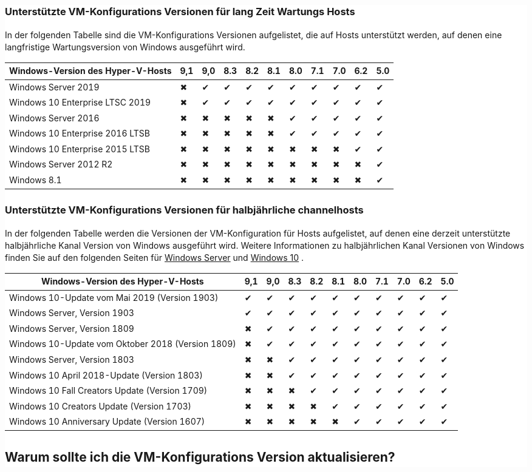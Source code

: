### <a name="supported-vm-configuration-versions-for-long-term-servicing-hosts"></a>Unterstützte VM-Konfigurations Versionen für lang Zeit Wartungs Hosts

In der folgenden Tabelle sind die VM-Konfigurations Versionen aufgelistet, die auf Hosts unterstützt werden, auf denen eine langfristige Wartungsversion von Windows ausgeführt wird.

| Windows-Version des Hyper-V-Hosts | 9,1 | 9,0 | 8.3 | 8.2 | 8.1 | 8.0 | 7.1 | 7.0 | 6.2 | 5.0 |
| --- |---|---|---|---|---|---|---|---|---|---|
|Windows Server 2019|&#10006;|&#10004;|&#10004;|&#10004;|&#10004;|&#10004;|&#10004;|&#10004;|&#10004;|&#10004;|
|Windows 10 Enterprise LTSC 2019|&#10006;|&#10004;|&#10004;|&#10004;|&#10004;|&#10004;|&#10004;|&#10004;|&#10004;|&#10004;|
|Windows Server 2016|&#10006;|&#10006;|&#10006;|&#10006;|&#10006;|&#10004;|&#10004;|&#10004;|&#10004;|&#10004;|
|Windows 10 Enterprise 2016 LTSB|&#10006;|&#10006;|&#10006;|&#10006;|&#10006;|&#10004;|&#10004;|&#10004;|&#10004;|&#10004;|
|Windows 10 Enterprise 2015 LTSB|&#10006;|&#10006;|&#10006;|&#10006;|&#10006;|&#10006;|&#10006;|&#10006;|&#10004;|&#10004;|
|Windows Server 2012 R2|&#10006;|&#10006;|&#10006;|&#10006;|&#10006;|&#10006;|&#10006;|&#10006;|&#10006;|&#10004;|
|Windows 8.1|&#10006;|&#10006;|&#10006;|&#10006;|&#10006;|&#10006;|&#10006;|&#10006;|&#10006;|&#10004;|

### <a name="supported-vm-configuration-versions-for-semi-annual-channel-hosts"></a>Unterstützte VM-Konfigurations Versionen für halbjährliche channelhosts

In der folgenden Tabelle werden die Versionen der VM-Konfiguration für Hosts aufgelistet, auf denen eine derzeit unterstützte halbjährliche Kanal Version von Windows ausgeführt wird. Weitere Informationen zu halbjährlichen Kanal Versionen von Windows finden Sie auf den folgenden Seiten für [Windows Server](../../../get-started-19/servicing-channels-19.md) und [Windows 10](https://docs.microsoft.com/windows/deployment/update/waas-overview#servicing-channels) .

| Windows-Version des Hyper-V-Hosts | 9,1 | 9,0 | 8.3 | 8.2 | 8.1 | 8.0 | 7.1 | 7.0 | 6.2 | 5.0 |
| --- |---|---|---|---|---|---|---|---|---|---|
| Windows 10-Update vom Mai 2019 (Version 1903) |&#10004;|&#10004;|&#10004;|&#10004;|&#10004;|&#10004;|&#10004;|&#10004;|&#10004;| &#10004;|
| Windows Server, Version 1903 |&#10004;|&#10004;|&#10004;|&#10004;|&#10004;|&#10004;|&#10004;|&#10004;|&#10004;| &#10004;|
|Windows Server, Version 1809|&#10006;|&#10004;|&#10004;|&#10004;|&#10004;|&#10004;|&#10004;|&#10004;|&#10004;|&#10004;|
|Windows 10-Update vom Oktober 2018 (Version 1809)|&#10006;|&#10004;|&#10004;|&#10004;|&#10004;|&#10004;|&#10004;|&#10004;|&#10004;|&#10004;|
|Windows Server, Version 1803|&#10006;|&#10006;|&#10004;|&#10004;|&#10004;|&#10004;|&#10004;|&#10004;|&#10004;|&#10004;|
|Windows 10 April 2018-Update (Version 1803)|&#10006;|&#10006;|&#10004;|&#10004;|&#10004;|&#10004;|&#10004;|&#10004;|&#10004;|&#10004;|
|Windows 10 Fall Creators Update (Version 1709)|&#10006;|&#10006;|&#10006;|&#10004;|&#10004;|&#10004;|&#10004;|&#10004;|&#10004;|&#10004;|
|Windows 10 Creators Update (Version 1703)|&#10006;|&#10006;|&#10006;|&#10006;|&#10004;|&#10004;|&#10004;|&#10004;|&#10004;|&#10004;|
|Windows 10 Anniversary Update (Version 1607)|&#10006;|&#10006;|&#10006;|&#10006;|&#10006;|&#10004;|&#10004;|&#10004;|&#10004;|&#10004;|

## <a name="why-should-i-upgrade-the-virtual-machine-configuration-version"></a>Warum sollte ich die VM-Konfigurations Version aktualisieren?
